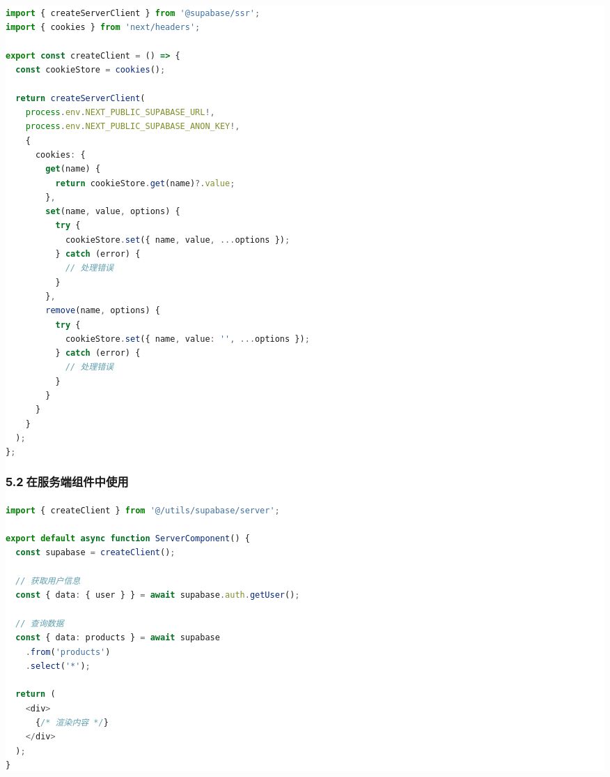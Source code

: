 ```typescript
import { createServerClient } from '@supabase/ssr';
import { cookies } from 'next/headers';

export const createClient = () => {
  const cookieStore = cookies();

  return createServerClient(
    process.env.NEXT_PUBLIC_SUPABASE_URL!,
    process.env.NEXT_PUBLIC_SUPABASE_ANON_KEY!,
    {
      cookies: {
        get(name) {
          return cookieStore.get(name)?.value;
        },
        set(name, value, options) {
          try {
            cookieStore.set({ name, value, ...options });
          } catch (error) {
            // 处理错误
          }
        },
        remove(name, options) {
          try {
            cookieStore.set({ name, value: '', ...options });
          } catch (error) {
            // 处理错误
          }
        }
      }
    }
  );
};
```

### 5.2 在服务端组件中使用
```typescript
import { createClient } from '@/utils/supabase/server';

export default async function ServerComponent() {
  const supabase = createClient();
  
  // 获取用户信息
  const { data: { user } } = await supabase.auth.getUser();
  
  // 查询数据
  const { data: products } = await supabase
    .from('products')
    .select('*');
  
  return (
    <div>
      {/* 渲染内容 */}
    </div>
  );
}
```
